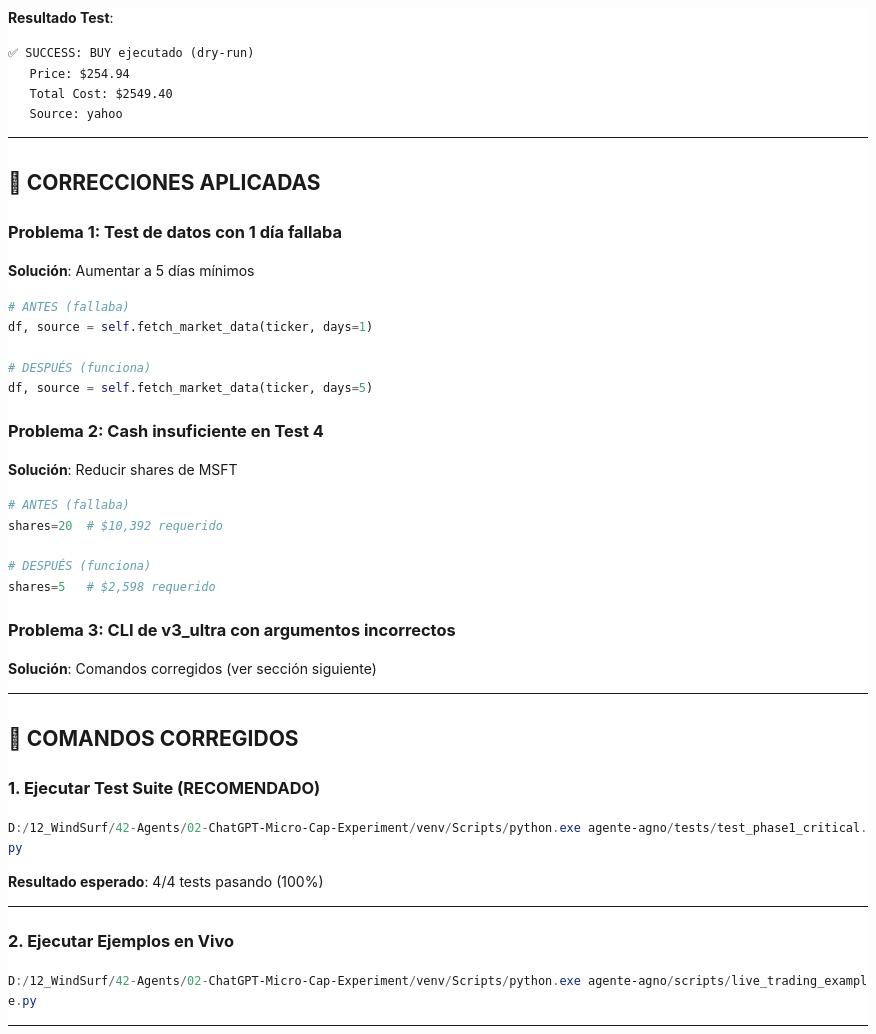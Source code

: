 **Resultado Test**:
```
✅ SUCCESS: BUY ejecutado (dry-run)
   Price: $254.94
   Total Cost: $2549.40
   Source: yahoo
```

---

## 🔧 **CORRECCIONES APLICADAS**

### **Problema 1: Test de datos con 1 día fallaba**
**Solución**: Aumentar a 5 días mínimos
```python
# ANTES (fallaba)
df, source = self.fetch_market_data(ticker, days=1)

# DESPUÉS (funciona)
df, source = self.fetch_market_data(ticker, days=5)
```

### **Problema 2: Cash insuficiente en Test 4**
**Solución**: Reducir shares de MSFT
```python
# ANTES (fallaba)
shares=20  # $10,392 requerido

# DESPUÉS (funciona)
shares=5   # $2,598 requerido
```

### **Problema 3: CLI de v3_ultra con argumentos incorrectos**
**Solución**: Comandos corregidos (ver sección siguiente)

---

## 📝 **COMANDOS CORREGIDOS**

### **1. Ejecutar Test Suite (RECOMENDADO)**
```powershell
D:/12_WindSurf/42-Agents/02-ChatGPT-Micro-Cap-Experiment/venv/Scripts/python.exe agente-agno/tests/test_phase1_critical.py
```

**Resultado esperado**: 4/4 tests pasando (100%)

---

### **2. Ejecutar Ejemplos en Vivo**
```powershell
D:/12_WindSurf/42-Agents/02-ChatGPT-Micro-Cap-Experiment/venv/Scripts/python.exe agente-agno/scripts/live_trading_example.py
```

---
